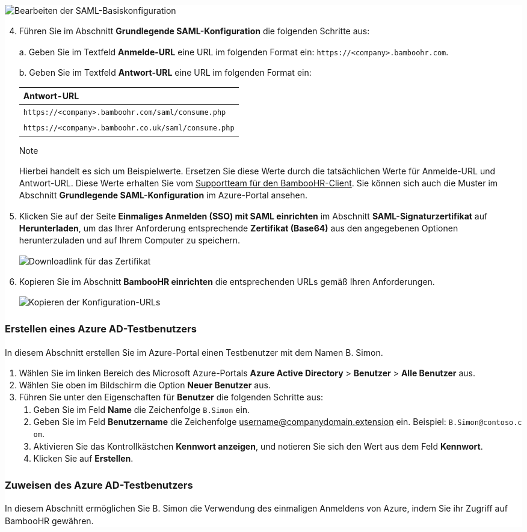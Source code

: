    ![Bearbeiten der SAML-Basiskonfiguration](common/edit-urls.png)

4. Führen Sie im Abschnitt **Grundlegende SAML-Konfiguration** die folgenden Schritte aus:

    a. Geben Sie im Textfeld **Anmelde-URL** eine URL im folgenden Format ein: `https://<company>.bamboohr.com`.

    b. Geben Sie im Textfeld **Antwort-URL** eine URL im folgenden Format ein:

    | Antwort-URL |
    |-----------|
    | `https://<company>.bamboohr.com/saml/consume.php` |
    | `https://<company>.bamboohr.co.uk/saml/consume.php` |

    > [!NOTE]
    > Hierbei handelt es sich um Beispielwerte. Ersetzen Sie diese Werte durch die tatsächlichen Werte für Anmelde-URL und Antwort-URL. Diese Werte erhalten Sie vom [Supportteam für den BambooHR-Client](https://www.bamboohr.com/contact.php). Sie können sich auch die Muster im Abschnitt **Grundlegende SAML-Konfiguration** im Azure-Portal ansehen.

4. Klicken Sie auf der Seite **Einmaliges Anmelden (SSO) mit SAML einrichten** im Abschnitt **SAML-Signaturzertifikat** auf **Herunterladen**, um das Ihrer Anforderung entsprechende **Zertifikat (Base64)** aus den angegebenen Optionen herunterzuladen und auf Ihrem Computer zu speichern.

    ![Downloadlink für das Zertifikat](common/certificatebase64.png)

6. Kopieren Sie im Abschnitt **BambooHR einrichten** die entsprechenden URLs gemäß Ihren Anforderungen.

    ![Kopieren der Konfiguration-URLs](common/copy-configuration-urls.png)


### <a name="create-an-azure-ad-test-user"></a>Erstellen eines Azure AD-Testbenutzers

In diesem Abschnitt erstellen Sie im Azure-Portal einen Testbenutzer mit dem Namen B. Simon.

1. Wählen Sie im linken Bereich des Microsoft Azure-Portals **Azure Active Directory** > **Benutzer** > **Alle Benutzer** aus.
1. Wählen Sie oben im Bildschirm die Option **Neuer Benutzer** aus.
1. Führen Sie unter den Eigenschaften für **Benutzer** die folgenden Schritte aus:
   1. Geben Sie im Feld **Name** die Zeichenfolge `B.Simon` ein.  
   1. Geben Sie im Feld **Benutzername** die Zeichenfolge username@companydomain.extension ein. Beispiel: `B.Simon@contoso.com`.
   1. Aktivieren Sie das Kontrollkästchen **Kennwort anzeigen**, und notieren Sie sich den Wert aus dem Feld **Kennwort**.
   1. Klicken Sie auf **Erstellen**.

### <a name="assign-the-azure-ad-test-user"></a>Zuweisen des Azure AD-Testbenutzers

In diesem Abschnitt ermöglichen Sie B. Simon die Verwendung des einmaligen Anmeldens von Azure, indem Sie ihr Zugriff auf BambooHR gewähren.

